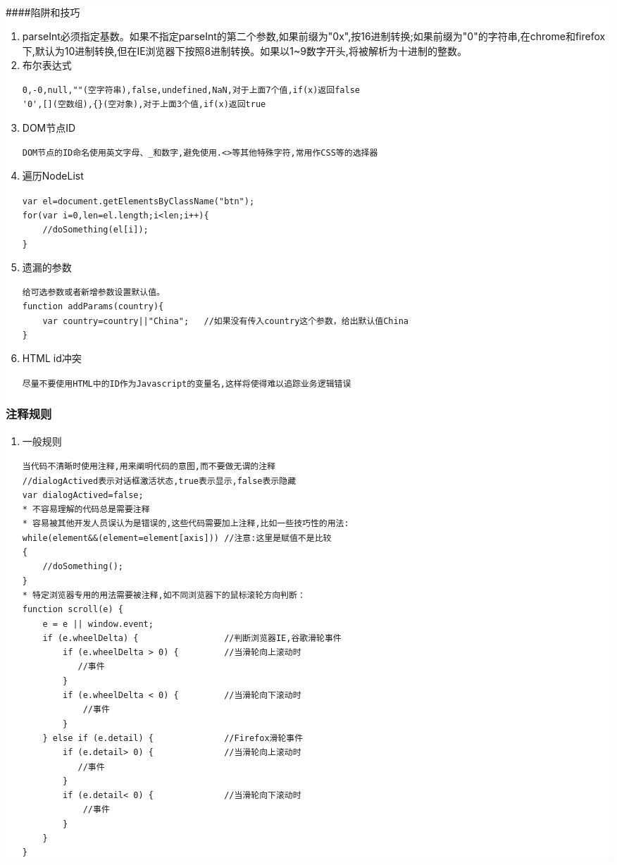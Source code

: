 ####陷阱和技巧
1.  parseInt必须指定基数。如果不指定parseInt的第二个参数,如果前缀为"0x",按16进制转换;如果前缀为"0"的字符串,在chrome和firefox下,默认为10进制转换,但在IE浏览器下按照8进制转换。如果以1~9数字开头,将被解析为十进制的整数。
2.  布尔表达式
	```
	0,-0,null,""(空字符串),false,undefined,NaN,对于上面7个值,if(x)返回false
	'0',[](空数组),{}(空对象),对于上面3个值,if(x)返回true
	```
3.  DOM节点ID
	```
	DOM节点的ID命名使用英文字母、_和数字,避免使用.<>等其他特殊字符,常用作CSS等的选择器
	```
4.	遍历NodeList
	```
	var el=document.getElementsByClassName("btn");
	for(var i=0,len=el.length;i<len;i++){
		//doSomething(el[i]);		
	}
	```
5.  遗漏的参数
	```
	给可选参数或者新增参数设置默认值。
	function addParams(country){
		var country=country||"China";	//如果没有传入country这个参数，给出默认值China 
	}
	```
6.  HTML id冲突
	```
	尽量不要使用HTML中的ID作为Javascript的变量名,这样将使得难以追踪业务逻辑错误
	```

### 注释规则
1.  一般规则
	```
	当代码不清晰时使用注释,用来阐明代码的意图,而不要做无谓的注释
	//dialogActived表示对话框激活状态,true表示显示,false表示隐藏
	var dialogActived=false;
	* 不容易理解的代码总是需要注释
	* 容易被其他开发人员误认为是错误的,这些代码需要加上注释,比如一些技巧性的用法:
	while(element&&(element=element[axis])) //注意:这里是赋值不是比较
	{
		//doSomething();
	}
	* 特定浏览器专用的用法需要被注释,如不同浏览器下的鼠标滚轮方向判断：
	function scroll(e) {  
        e = e || window.event;  
        if (e.wheelDelta) {  				//判断浏览器IE,谷歌滑轮事件
            if (e.wheelDelta > 0) { 		//当滑轮向上滚动时  
               //事件
            }  
            if (e.wheelDelta < 0) { 		//当滑轮向下滚动时  
                //事件 
            }  
        } else if (e.detail) {  			//Firefox滑轮事件  
            if (e.detail> 0) { 				//当滑轮向上滚动时  
               //事件 
            }  
            if (e.detail< 0) { 				//当滑轮向下滚动时  
                //事件  
            }  
        }  
    }  
	```